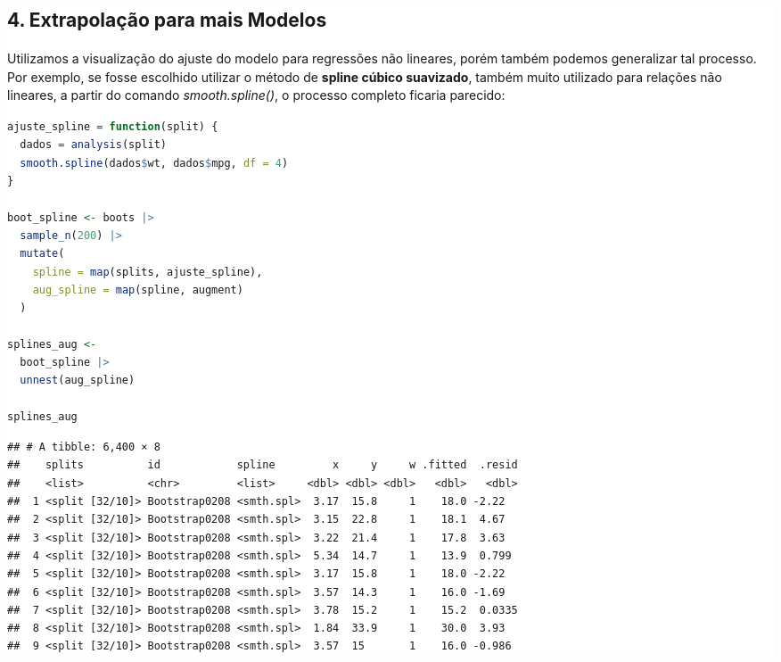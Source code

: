 ## 4. Extrapolação para mais Modelos

Utilizamos a visualização do ajuste do modelo para regressões não
lineares, porém também podemos generalizar tal processo. Por exemplo, se
fosse escolhido utilizar o método de **spline cúbico suavizado**, também
muito utilizado para relações não lineares, a partir do comando
*smooth.spline()*, o processo completo ficaria parecido:

``` r
ajuste_spline = function(split) {
  dados = analysis(split)
  smooth.spline(dados$wt, dados$mpg, df = 4)
}

boot_spline <- boots |> 
  sample_n(200) |> 
  mutate(
    spline = map(splits, ajuste_spline),
    aug_spline = map(spline, augment)
  )

splines_aug <- 
  boot_spline |> 
  unnest(aug_spline)

splines_aug
```

    ## # A tibble: 6,400 × 8
    ##    splits          id            spline         x     y     w .fitted  .resid
    ##    <list>          <chr>         <list>     <dbl> <dbl> <dbl>   <dbl>   <dbl>
    ##  1 <split [32/10]> Bootstrap0208 <smth.spl>  3.17  15.8     1    18.0 -2.22  
    ##  2 <split [32/10]> Bootstrap0208 <smth.spl>  3.15  22.8     1    18.1  4.67  
    ##  3 <split [32/10]> Bootstrap0208 <smth.spl>  3.22  21.4     1    17.8  3.63  
    ##  4 <split [32/10]> Bootstrap0208 <smth.spl>  5.34  14.7     1    13.9  0.799 
    ##  5 <split [32/10]> Bootstrap0208 <smth.spl>  3.17  15.8     1    18.0 -2.22  
    ##  6 <split [32/10]> Bootstrap0208 <smth.spl>  3.57  14.3     1    16.0 -1.69  
    ##  7 <split [32/10]> Bootstrap0208 <smth.spl>  3.78  15.2     1    15.2  0.0335
    ##  8 <split [32/10]> Bootstrap0208 <smth.spl>  1.84  33.9     1    30.0  3.93  
    ##  9 <split [32/10]> Bootstrap0208 <smth.spl>  3.57  15       1    16.0 -0.986 